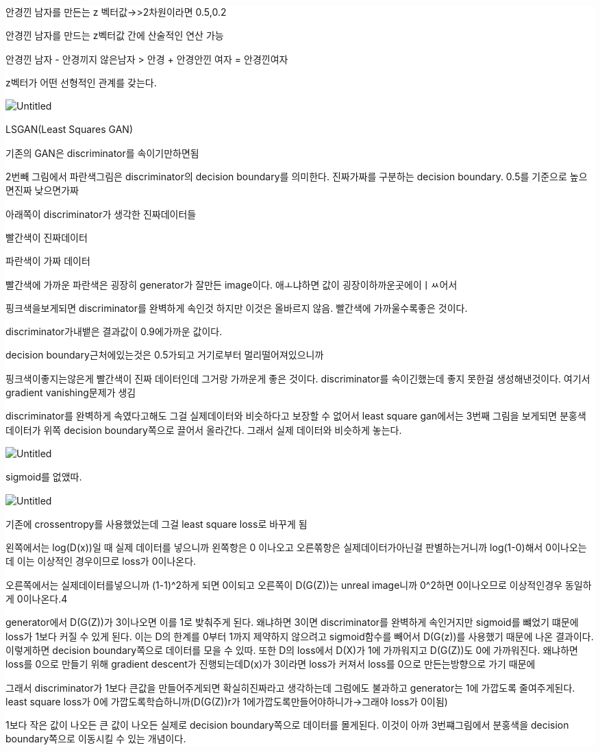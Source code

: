 안경낀 남자를 만든는 z 벡터값→>2차원이라면 0.5,0.2

안경낀 남자를 만드는 z벡터값 간에 산술적인 연산 가능

안경낀 남자 - 안경끼지 않은남자 > 안경 + 안경안낀 여자 = 안경낀여자

z벡터가 어떤 선형적인 관계를 갖는다.

![Untitled](GAN%20a750ac47810b4199b8b61af0c53fdaca/Untitled%2014.png)

LSGAN(Least Squares GAN)

기존의 GAN은 discriminator를 속이기만하면됨

2번빼 그림에서 파란색그림은 discriminator의 decision boundary를 의미한다. 진짜가짜를 구분하는 decision boundary. 0.5를 기준으로 높으면진짜 낮으면가짜

아래쪽이 discriminator가 생각한 진짜데이터들

빨간색이 진짜데이터

파란색이 가짜 데이터

빨간색에 가까운 파란색은 굉장히 generator가 잘만든 image이다. 애ㅗ냐하면 값이 굉장이하까운곳에이ㅣㅆ어서

핑크색을보게되면 discriminator를 완벽하게 속인것 하지만 이것은 올바르지 않음. 빨간색에 가까울수록좋은 것이다.

discriminator가내뱉은 결과값이 0.9에가까운 값이다.

decision boundary근처에있는것은 0.5가되고 거기로부터 멀리떨어져있으니까

핑크색이좋지는않은게 빨간색이 진짜 데이터인데 그거랑 가까운게 좋은 것이다. discriminator를 속이긴했는데 좋지 못한걸 생성해낸것이다. 여기서 gradient vanishing문제가 생김

discriminator를 완벽하게 속였다고해도 그걸 실제데이터와 비슷하다고 보장할 수 없어서 least square gan에서는 3번째 그림을 보게되면 분홍색데이터가 위쪽 decision boundary쪽으로 끌어서 올라간다. 그래서 실제 데이터와 비슷하게 놓는다.

![Untitled](GAN%20a750ac47810b4199b8b61af0c53fdaca/Untitled%2015.png)

sigmoid를 없앴따.

![Untitled](GAN%20a750ac47810b4199b8b61af0c53fdaca/Untitled%2016.png)

기존에 crossentropy를 사용했었는데 그걸 least square loss로 바꾸게 됨

왼쪽에서는 log(D(x))일 때 실제 데이터를 넣으니까 왼쪽항은 0 이나오고 오른쪾항은 실제데이터가아닌걸 판별하는거니까 log(1-0)해서 0이나오는데 이는 이상적인 경우이므로 loss가 0이나온다.

오른쪽에서는 실제데이터를넣으니까 (1-1)^2하게 되면 0이되고 오른쪽이 D(G(Z))는 unreal image니까 0^2하면 0이나오므로 이상적인경우 동일하게 0이나온다.4

generator에서 D(G(Z))가 3이나오면 이를 1로 밪춰주게 된다. 왜냐하면 3이면 discriminator를 완벽하게 속인거지만 sigmoid를 뺴었기 떄문에 loss가 1보다 커질 수 있게 된다. 이는 D의 한계를 0부터 1까지 제약하지 않으려고 sigmoid함수를 빼어서 D(G(z))를 사용했기 때문에 나온 결과이다. 이렇게하면 decision boundary쪽으로 데이터를 모을 수 있따. 또한 D의 loss에서 D(X)가 1에 가까워지고 D(G(Z))도 0에 가까워진다. 왜냐하면 loss를 0으로 만들기 위해 gradient descent가 진행되는데D(x)가 3이라면 loss가 커져서 loss를 0으로 만든는방향으로 가기 때문에

그래서 discriminator가 1보다 큰값을 만들어주게되면 확실히진짜라고 생각하는데 그럼에도 불과하고 generator는 1에 가깝도록 줄여주게된다. least square loss가 0에 가깝도록학습하니까(D(G(Z))r가 1에가깝도록만들어야하니가→그래야 loss가 0이됨)

1보다 작은 값이 나오든 큰 값이 나오든 실제로 decision boundary쪽으로 데이터를 몰게된다. 이것이 아까 3번쨰그림에서 분홍색을 decision boundary쪽으로 이동시킬 수 있는 개념이다.
